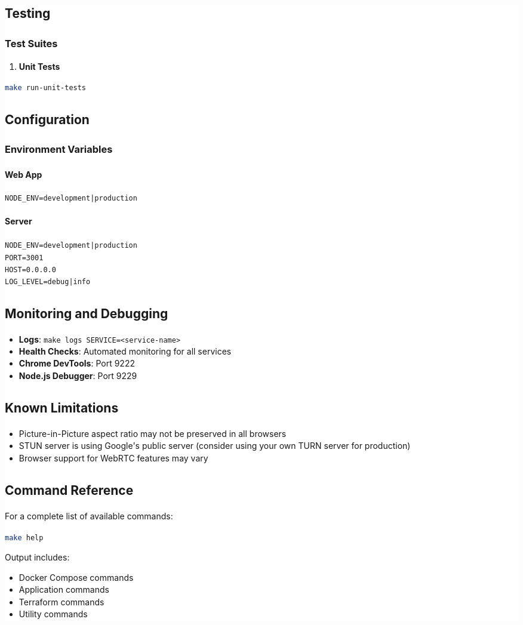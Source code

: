 ## Testing

### Test Suites

1. **Unit Tests**
```bash
make run-unit-tests
```
## Configuration

### Environment Variables

#### Web App
```env
NODE_ENV=development|production
```

#### Server
```env
NODE_ENV=development|production
PORT=3001
HOST=0.0.0.0
LOG_LEVEL=debug|info
```

## Monitoring and Debugging

- **Logs**: `make logs SERVICE=<service-name>`
- **Health Checks**: Automated monitoring for all services
- **Chrome DevTools**: Port 9222
- **Node.js Debugger**: Port 9229

## Known Limitations

- Picture-in-Picture aspect ratio may not be preserved in all browsers
- STUN server is using Google's public server (consider using your own TURN server for production)
- Browser support for WebRTC features may vary

## Command Reference

For a complete list of available commands:
```bash
make help
```

Output includes:
- Docker Compose commands
- Application commands
- Terraform commands
- Utility commands

